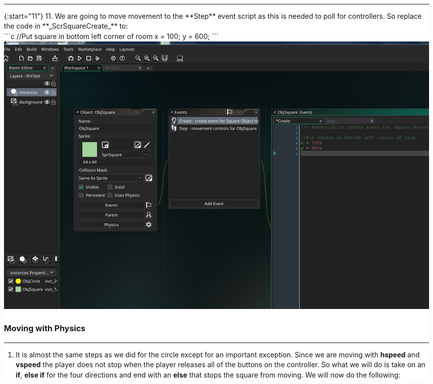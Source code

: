 ___ 
<div class = "row">
<div class="col-12 col-lg-6 col align-self-center">
<div markdown = "1">
{:start="11"}
11. We are going to move movement to the **Step** event script as this is needed to poll for controllers.  So replace the code in **_ScrSquareCreate_** to:  
</div>
</div>
<div class="col-12 col-lg-6">
<div markdown = "1">
```c
//Put square in bottom left corner of room
x = 100;
y = 600;
```  
</div>
</div>
</div>

<img src="images/ObjSquareCreatePlaceObject.jpg" class= "img-fluid" alt="Create new sprite with button">  
<br />

### Moving with Physics
___ 
1. It is almost the same steps as we did for the circle except for an important exception. Since we are moving with **hspeed** and **vspeed** the player does not stop when the player releases all of the buttons on the controller. So what we will do is take on an **if**, **else if** for the four directions and end with an **else** that stops the square from moving. We will now do the following:  
	
